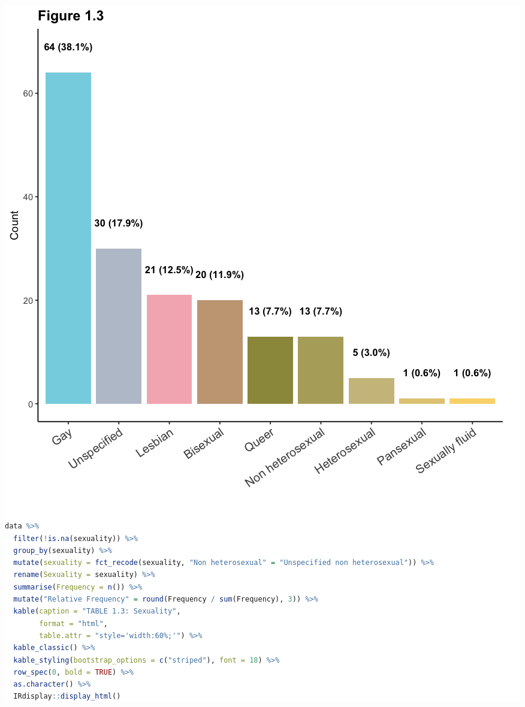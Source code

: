 ![png](output_27_0.png)
    






```R
data %>%
  filter(!is.na(sexuality)) %>%
  group_by(sexuality) %>%
  mutate(sexuality = fct_recode(sexuality, "Non heterosexual" = "Unspecified non heterosexual")) %>%
  rename(Sexuality = sexuality) %>%
  summarise(Frequency = n()) %>%
  mutate("Relative Frequency" = round(Frequency / sum(Frequency), 3)) %>%
  kable(caption = "TABLE 1.3: Sexuality",
        format = "html",
        table.attr = "style='width:60%;'") %>%
  kable_classic() %>%
  kable_styling(bootstrap_options = c("striped"), font = 18) %>%
  row_spec(0, bold = TRUE) %>%
  as.character() %>%
  IRdisplay::display_html()
```